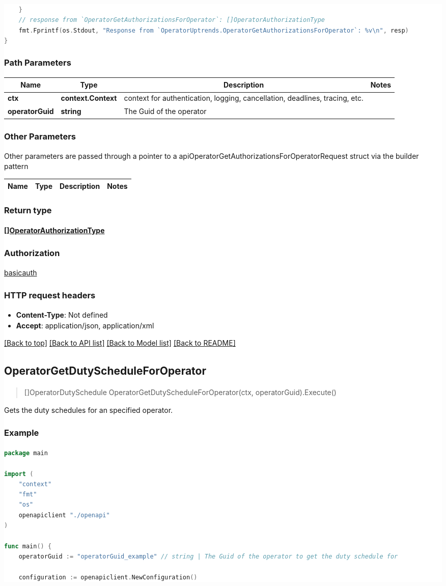 ```go
    }
    // response from `OperatorGetAuthorizationsForOperator`: []OperatorAuthorizationType
    fmt.Fprintf(os.Stdout, "Response from `OperatorUptrends.OperatorGetAuthorizationsForOperator`: %v\n", resp)
}
```

### Path Parameters


Name | Type | Description  | Notes
------------- | ------------- | ------------- | -------------
**ctx** | **context.Context** | context for authentication, logging, cancellation, deadlines, tracing, etc.
**operatorGuid** | **string** | The Guid of the operator | 

### Other Parameters

Other parameters are passed through a pointer to a apiOperatorGetAuthorizationsForOperatorRequest struct via the builder pattern


Name | Type | Description  | Notes
------------- | ------------- | ------------- | -------------


### Return type

[**[]OperatorAuthorizationType**](OperatorAuthorizationType.md)

### Authorization

[basicauth](../README.md#basicauth)

### HTTP request headers

- **Content-Type**: Not defined
- **Accept**: application/json, application/xml

[[Back to top]](#) [[Back to API list]](../README.md#documentation-for-api-endpoints)
[[Back to Model list]](../README.md#documentation-for-models)
[[Back to README]](../README.md)


## OperatorGetDutyScheduleForOperator

> []OperatorDutySchedule OperatorGetDutyScheduleForOperator(ctx, operatorGuid).Execute()

Gets the duty schedules for an specified operator.

### Example

```go
package main

import (
    "context"
    "fmt"
    "os"
    openapiclient "./openapi"
)

func main() {
    operatorGuid := "operatorGuid_example" // string | The Guid of the operator to get the duty schedule for

    configuration := openapiclient.NewConfiguration()
```